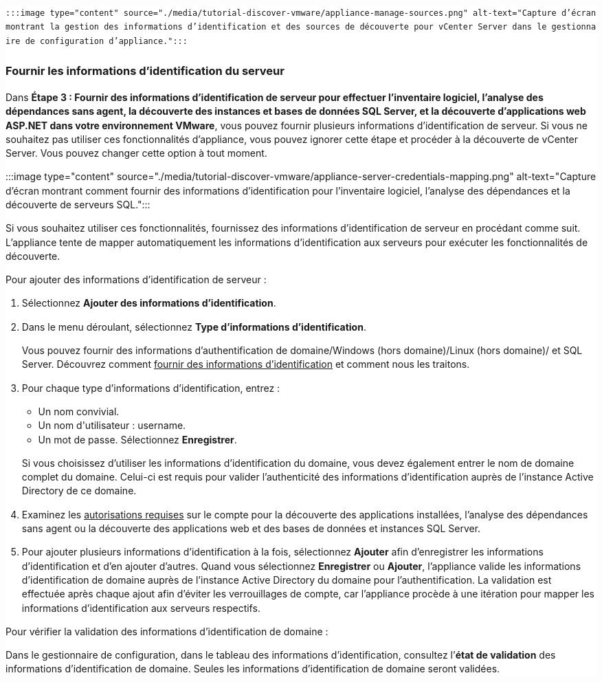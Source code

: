 
    :::image type="content" source="./media/tutorial-discover-vmware/appliance-manage-sources.png" alt-text="Capture d’écran montrant la gestion des informations d’identification et des sources de découverte pour vCenter Server dans le gestionnaire de configuration d’appliance.":::

### <a name="provide-server-credentials"></a>Fournir les informations d’identification du serveur

Dans **Étape 3 : Fournir des informations d’identification de serveur pour effectuer l’inventaire logiciel, l’analyse des dépendances sans agent, la découverte des instances et bases de données SQL Server, et la découverte d’applications web ASP.NET dans votre environnement VMware**, vous pouvez fournir plusieurs informations d’identification de serveur. Si vous ne souhaitez pas utiliser ces fonctionnalités d’appliance, vous pouvez ignorer cette étape et procéder à la découverte de vCenter Server. Vous pouvez changer cette option à tout moment.

:::image type="content" source="./media/tutorial-discover-vmware/appliance-server-credentials-mapping.png" alt-text="Capture d’écran montrant comment fournir des informations d’identification pour l’inventaire logiciel, l’analyse des dépendances et la découverte de serveurs SQL.":::

Si vous souhaitez utiliser ces fonctionnalités, fournissez des informations d’identification de serveur en procédant comme suit. L’appliance tente de mapper automatiquement les informations d’identification aux serveurs pour exécuter les fonctionnalités de découverte.

Pour ajouter des informations d’identification de serveur :

1. Sélectionnez **Ajouter des informations d’identification**.
1. Dans le menu déroulant, sélectionnez **Type d’informations d’identification**.
    
    Vous pouvez fournir des informations d’authentification de domaine/Windows (hors domaine)/Linux (hors domaine)/ et SQL Server. Découvrez comment [fournir des informations d’identification](add-server-credentials.md) et comment nous les traitons.
1. Pour chaque type d’informations d’identification, entrez :
    * Un nom convivial.
    * Un nom d'utilisateur : username.
    * Un mot de passe.
    Sélectionnez **Enregistrer**.

    Si vous choisissez d’utiliser les informations d’identification du domaine, vous devez également entrer le nom de domaine complet du domaine. Celui-ci est requis pour valider l’authenticité des informations d’identification auprès de l’instance Active Directory de ce domaine.
1. Examinez les [autorisations requises](add-server-credentials.md#required-permissions) sur le compte pour la découverte des applications installées, l’analyse des dépendances sans agent ou la découverte des applications web et des bases de données et instances SQL Server.
1. Pour ajouter plusieurs informations d’identification à la fois, sélectionnez **Ajouter** afin d’enregistrer les informations d’identification et d’en ajouter d’autres.
    Quand vous sélectionnez **Enregistrer** ou **Ajouter**, l’appliance valide les informations d’identification de domaine auprès de l’instance Active Directory du domaine pour l’authentification. La validation est effectuée après chaque ajout afin d’éviter les verrouillages de compte, car l’appliance procède à une itération pour mapper les informations d’identification aux serveurs respectifs.

Pour vérifier la validation des informations d’identification de domaine :

Dans le gestionnaire de configuration, dans le tableau des informations d’identification, consultez l’**état de validation** des informations d’identification de domaine. Seules les informations d’identification de domaine seront validées.
